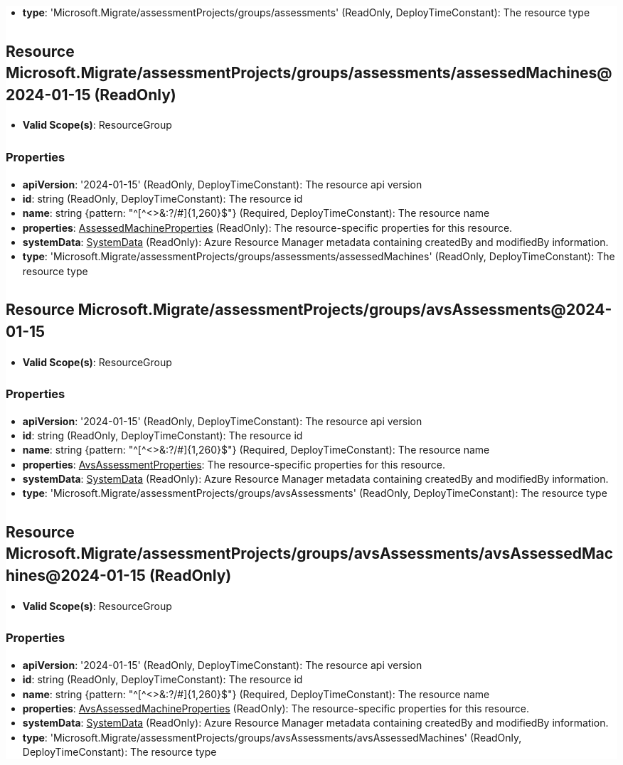 * **type**: 'Microsoft.Migrate/assessmentProjects/groups/assessments' (ReadOnly, DeployTimeConstant): The resource type

## Resource Microsoft.Migrate/assessmentProjects/groups/assessments/assessedMachines@2024-01-15 (ReadOnly)
* **Valid Scope(s)**: ResourceGroup
### Properties
* **apiVersion**: '2024-01-15' (ReadOnly, DeployTimeConstant): The resource api version
* **id**: string (ReadOnly, DeployTimeConstant): The resource id
* **name**: string {pattern: "^[^<>&:\?/#]{1,260}$"} (Required, DeployTimeConstant): The resource name
* **properties**: [AssessedMachineProperties](#assessedmachineproperties) (ReadOnly): The resource-specific properties for this resource.
* **systemData**: [SystemData](#systemdata) (ReadOnly): Azure Resource Manager metadata containing createdBy and modifiedBy information.
* **type**: 'Microsoft.Migrate/assessmentProjects/groups/assessments/assessedMachines' (ReadOnly, DeployTimeConstant): The resource type

## Resource Microsoft.Migrate/assessmentProjects/groups/avsAssessments@2024-01-15
* **Valid Scope(s)**: ResourceGroup
### Properties
* **apiVersion**: '2024-01-15' (ReadOnly, DeployTimeConstant): The resource api version
* **id**: string (ReadOnly, DeployTimeConstant): The resource id
* **name**: string {pattern: "^[^<>&:\?/#]{1,260}$"} (Required, DeployTimeConstant): The resource name
* **properties**: [AvsAssessmentProperties](#avsassessmentproperties): The resource-specific properties for this resource.
* **systemData**: [SystemData](#systemdata) (ReadOnly): Azure Resource Manager metadata containing createdBy and modifiedBy information.
* **type**: 'Microsoft.Migrate/assessmentProjects/groups/avsAssessments' (ReadOnly, DeployTimeConstant): The resource type

## Resource Microsoft.Migrate/assessmentProjects/groups/avsAssessments/avsAssessedMachines@2024-01-15 (ReadOnly)
* **Valid Scope(s)**: ResourceGroup
### Properties
* **apiVersion**: '2024-01-15' (ReadOnly, DeployTimeConstant): The resource api version
* **id**: string (ReadOnly, DeployTimeConstant): The resource id
* **name**: string {pattern: "^[^<>&:\?/#]{1,260}$"} (Required, DeployTimeConstant): The resource name
* **properties**: [AvsAssessedMachineProperties](#avsassessedmachineproperties) (ReadOnly): The resource-specific properties for this resource.
* **systemData**: [SystemData](#systemdata) (ReadOnly): Azure Resource Manager metadata containing createdBy and modifiedBy information.
* **type**: 'Microsoft.Migrate/assessmentProjects/groups/avsAssessments/avsAssessedMachines' (ReadOnly, DeployTimeConstant): The resource type
